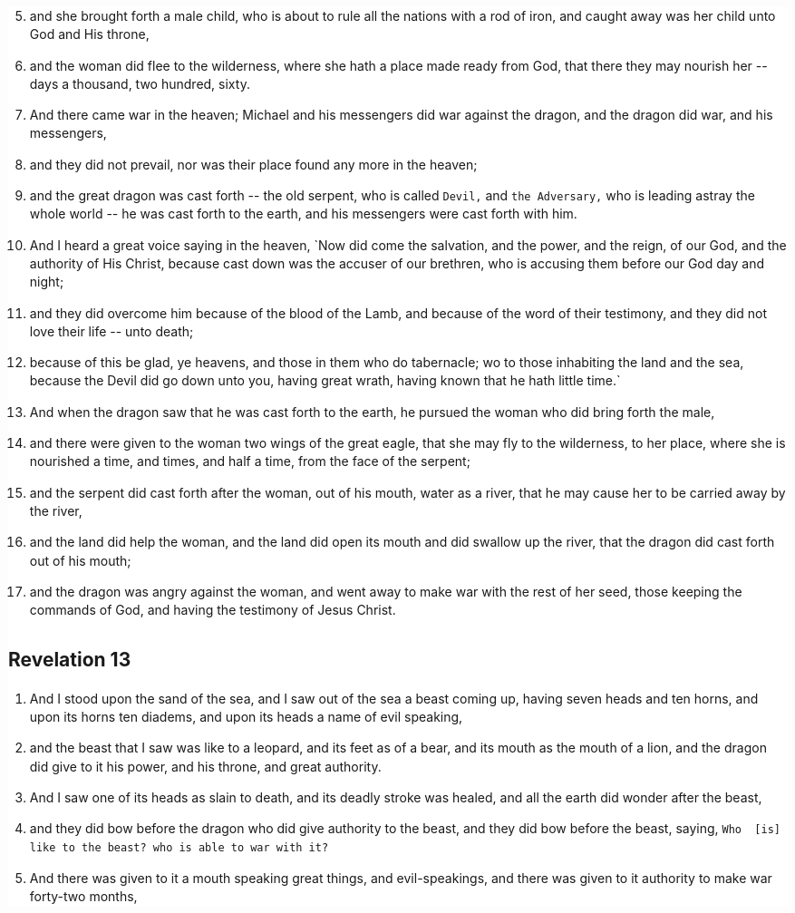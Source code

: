 5. and she brought forth a male child, who is about to rule  all the nations with a rod of iron, and caught away was her  child unto God and His throne,

6. and the woman did flee to the wilderness, where she hath a  place made ready from God, that there they may nourish her --  days a thousand, two hundred, sixty.

7. And there came war in the heaven; Michael and his  messengers did war against the dragon, and the dragon did war,  and his messengers,

8. and they did not prevail, nor was their place found any  more in the heaven;

9. and the great dragon was cast forth -- the old serpent, who  is called `Devil,` and `the Adversary,` who is leading astray  the whole world -- he was cast forth to the earth, and his  messengers were cast forth with him.

10. And I heard a great voice saying in the heaven, `Now did  come the salvation, and the power, and the reign, of our God,  and the authority of His Christ, because cast down was the  accuser of our brethren, who is accusing them before our God  day and night;

11. and they did overcome him because of the blood of the  Lamb, and because of the word of their testimony, and they did  not love their life -- unto death;

12. because of this be glad, ye heavens, and those in them who  do tabernacle; wo to those inhabiting the land and the sea,  because the Devil did go down unto you, having great wrath,  having known that he hath little time.`

13. And when the dragon saw that he was cast forth to the  earth, he pursued the woman who did bring forth the male,

14. and there were given to the woman two wings of the great  eagle, that she may fly to the wilderness, to her place, where  she is nourished a time, and times, and half a time, from the  face of the serpent;

15. and the serpent did cast forth after the woman, out of his  mouth, water as a river, that he may cause her to be carried  away by the river,

16. and the land did help the woman, and the land did open its  mouth and did swallow up the river, that the dragon did cast  forth out of his mouth;

17. and the dragon was angry against the woman, and went away  to make war with the rest of her seed, those keeping the  commands of God, and having the testimony of Jesus Christ.

## Revelation 13

1. And I stood upon the sand of the sea, and I saw out of the  sea a beast coming up, having seven heads and ten horns, and  upon its horns ten diadems, and upon its heads a name of evil  speaking,

2. and the beast that I saw was like to a leopard, and its  feet as of a bear, and its mouth as the mouth of a lion, and  the dragon did give to it his power, and his throne, and great  authority.

3. And I saw one of its heads as slain to death, and its  deadly stroke was healed, and all the earth did wonder after  the beast,

4. and they did bow before the dragon who did give authority  to the beast, and they did bow before the beast, saying, `Who  [is] like to the beast? who is able to war with it?`

5. And there was given to it a mouth speaking great things,  and evil-speakings, and there was given to it authority to  make war forty-two months,
